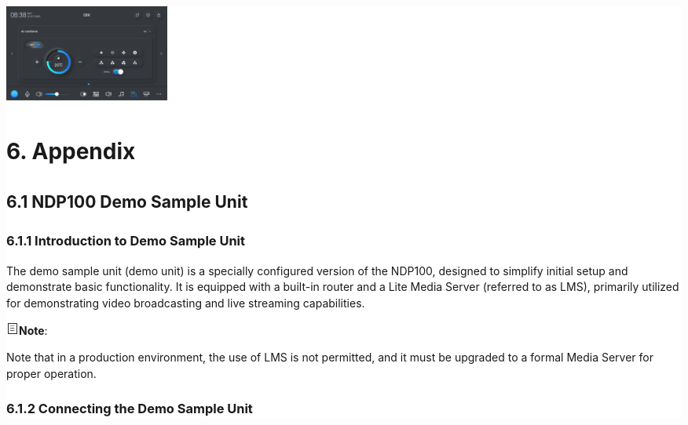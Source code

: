  <img src="../../NMP/UserManual/img/CBX/CBX-UI-CPL20.png"  style="zoom: 20%;" /> 



# 6. Appendix



## 6.1 NDP100 Demo Sample Unit



### 6.1.1 Introduction to Demo Sample Unit

The demo sample unit (demo unit) is a specially configured version of the NDP100, designed to simplify initial setup and demonstrate basic functionality. It is equipped with a built-in router and a Lite Media Server (referred to as LMS), primarily utilized for demonstrating video broadcasting and live streaming capabilities. 

<img src="./img/note.png"  />**Note**:

Note that in a production environment, the use of LMS is not permitted, and it must be upgraded to a formal Media Server for proper operation.

### 6.1.2 Connecting the Demo Sample Unit
